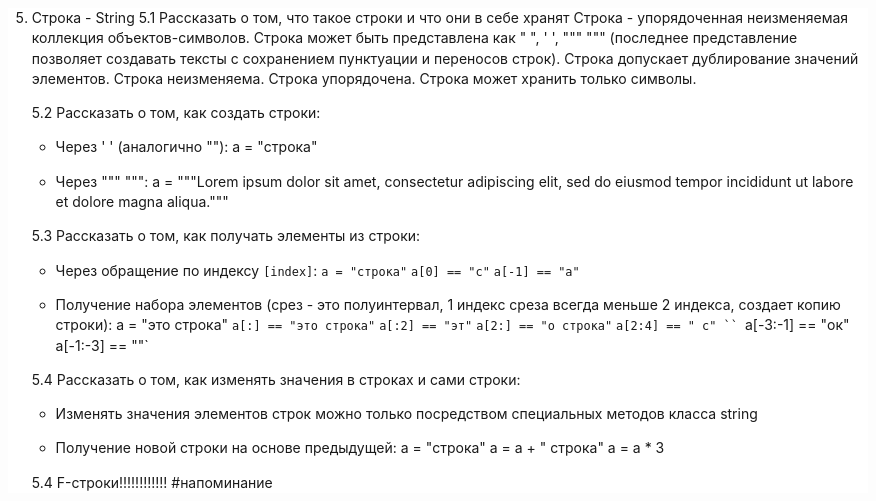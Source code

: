 5. Строка - String
	5.1 Рассказать о том, что такое строки и что они в себе хранят
		Строка - упорядоченная неизменяемая коллекция объектов-символов.
		Строка может быть представлена как " ", ' ', """ """ (последнее представление позволяет создавать
	  тексты с сохранением пунктуации и переносов строк).
		Строка допускает дублирование значений элементов.
		Строка неизменяема.
		Строка упорядочена.
		Строка может хранить только символы.
	
	5.2 Рассказать о том, как создать строки:
	- Через ' ' (аналогично ""):
		a = "строка"
	
	- Через """ """:
		a = """Lorem ipsum dolor sit amet,
		consectetur adipiscing elit,
		sed do eiusmod tempor incididunt
		ut labore et dolore magna aliqua."""
		
	5.3 Рассказать о том, как получать элементы из строки:
	- Через обращение по индексу `[index]`:
		`a = "строка"`
		`a[0] == "с"`
		`a[-1] == "а"`
		
	- Получение набора элементов (срез - это полуинтервал, 1 индекс среза всегда меньше 2 индекса, создает копию строки):
		a = "это строка"
		`a[:] == "это строка"`
		`a[:2] == "эт"`
		`a[2:] == "о строка"`
		`a[2:4] == " с" ``
		`a[-3:-1] == "ок"`
		`a[-1:-3] == ""`
		
	5.4 Рассказать о том, как изменять значения в строках и сами строки: 
	- Изменять значения элементов строк можно только посредством специальных методов класса string

	- Получение новой строки на основе предыдущей:
			a = "строка"
			a = a + " строка"
			a = a * 3
	
	5.4 F-строки!!!!!!!!!!!! #напоминание 